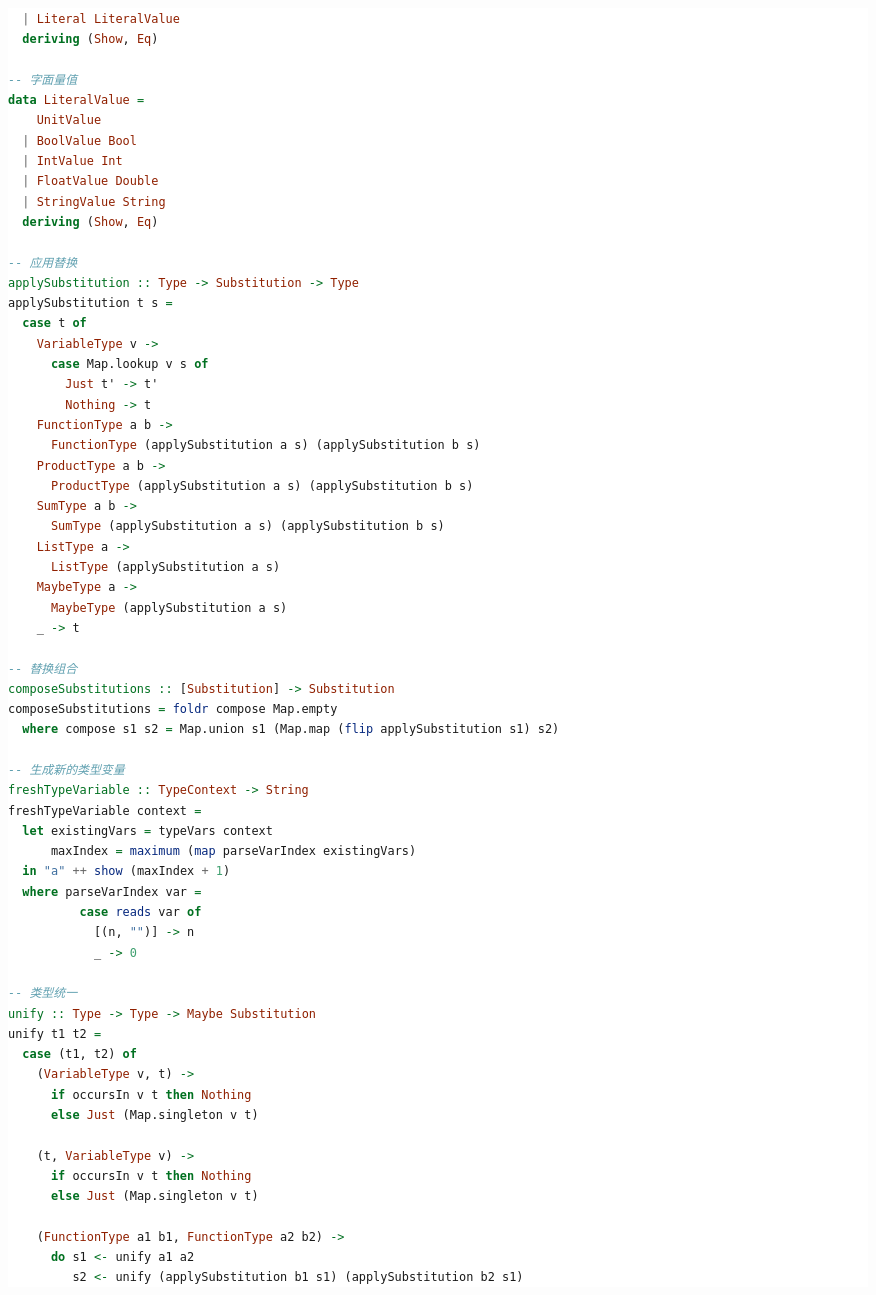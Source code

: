 ```haskell
  | Literal LiteralValue
  deriving (Show, Eq)

-- 字面量值
data LiteralValue = 
    UnitValue
  | BoolValue Bool
  | IntValue Int
  | FloatValue Double
  | StringValue String
  deriving (Show, Eq)

-- 应用替换
applySubstitution :: Type -> Substitution -> Type
applySubstitution t s = 
  case t of
    VariableType v -> 
      case Map.lookup v s of
        Just t' -> t'
        Nothing -> t
    FunctionType a b -> 
      FunctionType (applySubstitution a s) (applySubstitution b s)
    ProductType a b -> 
      ProductType (applySubstitution a s) (applySubstitution b s)
    SumType a b -> 
      SumType (applySubstitution a s) (applySubstitution b s)
    ListType a -> 
      ListType (applySubstitution a s)
    MaybeType a -> 
      MaybeType (applySubstitution a s)
    _ -> t

-- 替换组合
composeSubstitutions :: [Substitution] -> Substitution
composeSubstitutions = foldr compose Map.empty
  where compose s1 s2 = Map.union s1 (Map.map (flip applySubstitution s1) s2)

-- 生成新的类型变量
freshTypeVariable :: TypeContext -> String
freshTypeVariable context = 
  let existingVars = typeVars context
      maxIndex = maximum (map parseVarIndex existingVars)
  in "a" ++ show (maxIndex + 1)
  where parseVarIndex var = 
          case reads var of
            [(n, "")] -> n
            _ -> 0

-- 类型统一
unify :: Type -> Type -> Maybe Substitution
unify t1 t2 = 
  case (t1, t2) of
    (VariableType v, t) -> 
      if occursIn v t then Nothing
      else Just (Map.singleton v t)
    
    (t, VariableType v) -> 
      if occursIn v t then Nothing
      else Just (Map.singleton v t)
    
    (FunctionType a1 b1, FunctionType a2 b2) -> 
      do s1 <- unify a1 a2
         s2 <- unify (applySubstitution b1 s1) (applySubstitution b2 s1)
```